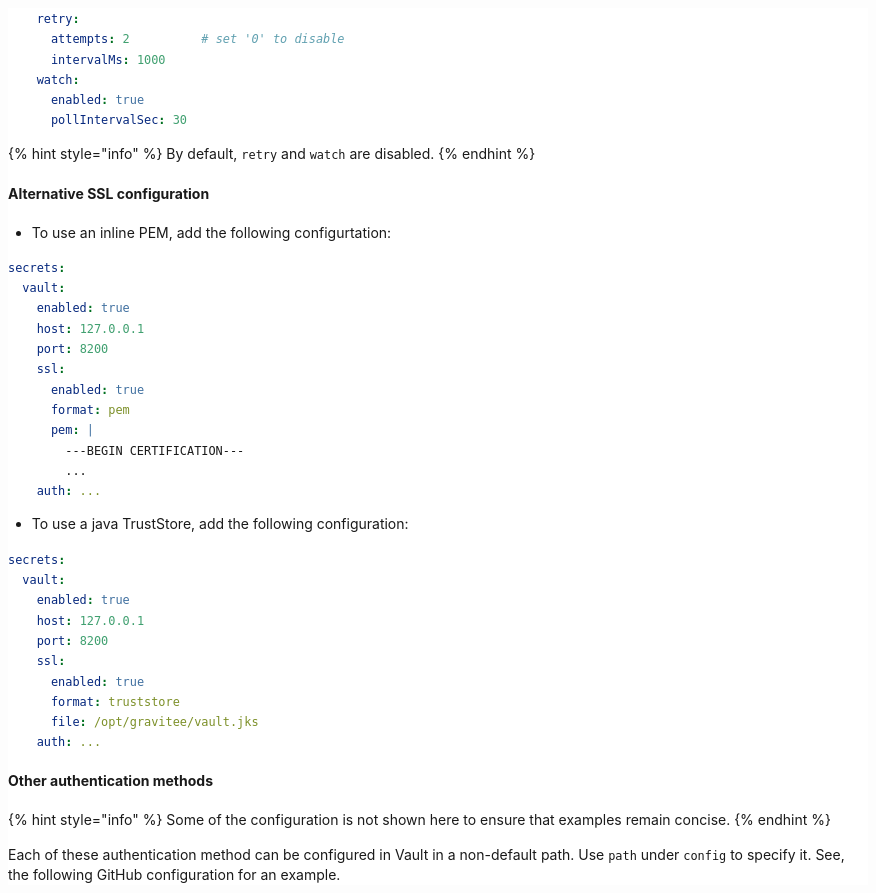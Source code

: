 ```yaml
    retry:
      attempts: 2          # set '0' to disable
      intervalMs: 1000
    watch:
      enabled: true
      pollIntervalSec: 30
```

{% hint style="info" %}
By default,  `retry` and `watch` are disabled.
{% endhint %}

#### Alternative SSL configuration

* To use an inline PEM, add the following configurtation:

```yaml
secrets:
  vault:
    enabled: true
    host: 127.0.0.1      
    port: 8200
    ssl:
      enabled: true
      format: pem
      pem: |
        ---BEGIN CERTIFICATION---
        ...
    auth: ...
```

* To use a java TrustStore, add the following configuration:

```yaml
secrets:
  vault:
    enabled: true
    host: 127.0.0.1      
    port: 8200
    ssl:
      enabled: true
      format: truststore
      file: /opt/gravitee/vault.jks
    auth: ...
```

#### Other authentication methods

{% hint style="info" %}
Some of the configuration is not shown here to ensure that examples remain concise.
{% endhint %}

Each of these authentication method can be configured in Vault in a non-default path. Use `path`  under `config` to specify it. See, the following GitHub configuration for an example.
